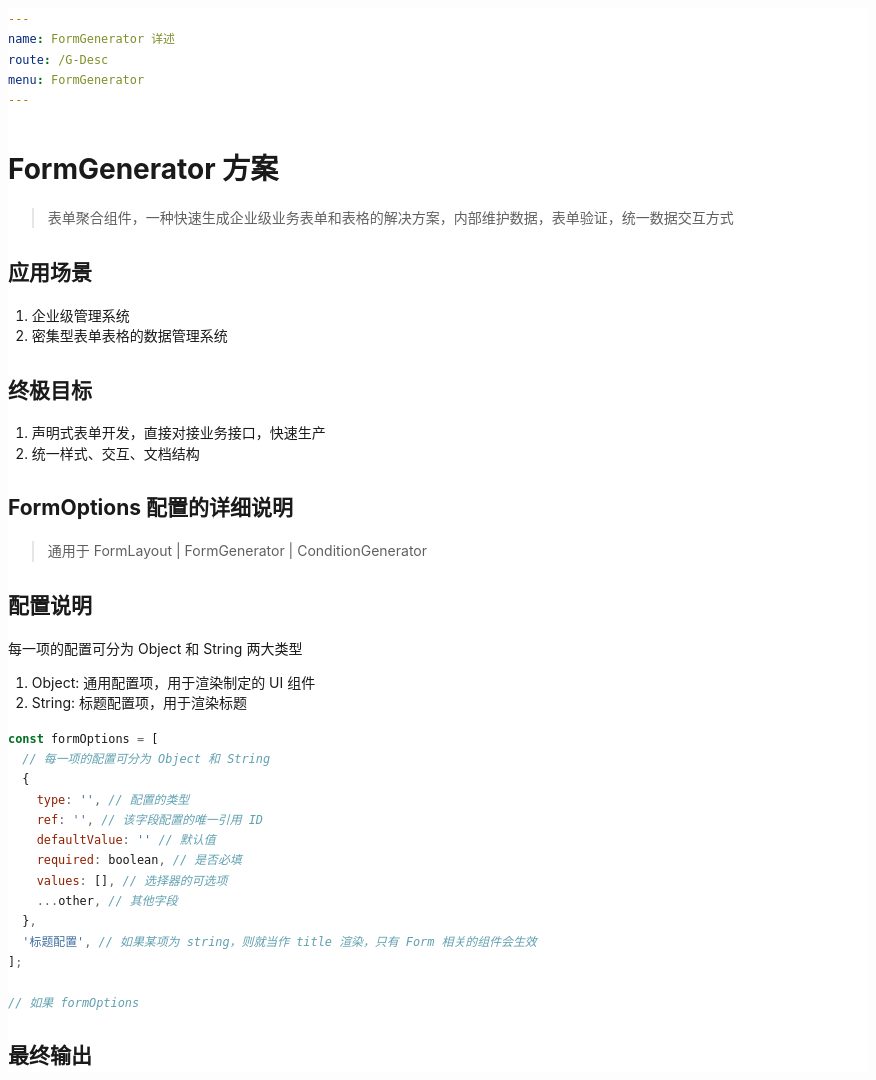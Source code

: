 ```yaml
---
name: FormGenerator 详述
route: /G-Desc
menu: FormGenerator
---
```


# FormGenerator 方案

> 表单聚合组件，一种快速生成企业级业务表单和表格的解决方案，内部维护数据，表单验证，统一数据交互方式

## 应用场景

1. 企业级管理系统
2. 密集型表单表格的数据管理系统

## 终极目标

1. 声明式表单开发，直接对接业务接口，快速生产
2. 统一样式、交互、文档结构

## FormOptions 配置的详细说明

> 通用于 FormLayout | FormGenerator | ConditionGenerator

## 配置说明

每一项的配置可分为 Object 和 String 两大类型

1. Object: 通用配置项，用于渲染制定的 UI 组件
2. String: 标题配置项，用于渲染标题

```js
const formOptions = [
  // 每一项的配置可分为 Object 和 String
  {
    type: '', // 配置的类型
    ref: '', // 该字段配置的唯一引用 ID
    defaultValue: '' // 默认值
    required: boolean, // 是否必填
    values: [], // 选择器的可选项
    ...other, // 其他字段
  },
  '标题配置', // 如果某项为 string，则就当作 title 渲染，只有 Form 相关的组件会生效
];

// 如果 formOptions
```

## 最终输出
